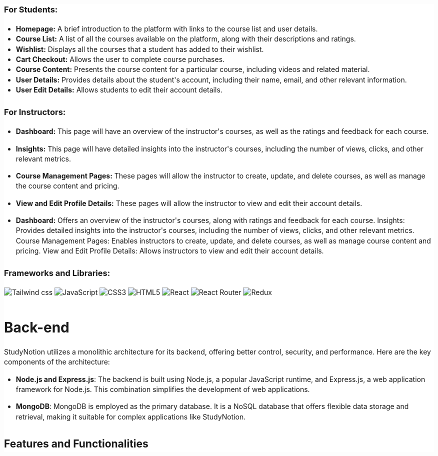### For Students:
- **Homepage:** A brief introduction to the platform with links to the course list and user details.
- **Course List:** A list of all the courses available on the platform, along with their descriptions and ratings.
- **Wishlist:** Displays all the courses that a student has added to their wishlist.
- **Cart Checkout:** Allows the user to complete course purchases.
- **Course Content:** Presents the course content for a particular course, including videos and related material.
- **User Details:** Provides details about the student's account, including their name, email, and other relevant information.
- **User Edit Details:** Allows students to edit their account details.
### For Instructors:
- **Dashboard:** This page will have an overview of the instructor's courses, as well as the ratings and feedback for each course.
- **Insights:** This page will have detailed insights into the instructor's courses, including the number of views, clicks, and other relevant metrics.
- **Course Management Pages:** These pages will allow the instructor to create, update, and delete courses, as well as manage the course content and pricing.
- **View and Edit Profile Details:** These pages will allow the instructor to view and edit their account details.


- **Dashboard:**
  Offers an overview of the instructor's courses, along with ratings and feedback for each course.
Insights: Provides detailed insights into the instructor's courses, including the number of views, clicks, and other relevant metrics.
Course Management Pages: Enables instructors to create, update, and delete courses, as well as manage course content and pricing.
View and Edit Profile Details: Allows instructors to view and edit their account details.

### Frameworks and Libraries:
   
  ![Tailwind css](https://img.shields.io/badge/tailwindcss-CA4245?style=for-the-badge&logo=tailwindcss&logoColor=white) ![JavaScript](https://img.shields.io/badge/javascript-%23323330.svg?style=for-the-badge&logo=javascript&logoColor=%23F7DF1E) ![CSS3](https://img.shields.io/badge/css3-%231572B6.svg?style=for-the-badge&logo=css3&logoColor=white) ![HTML5](https://img.shields.io/badge/html5-%23E34F26.svg?style=for-the-badge&logo=html5&logoColor=white)   ![React](https://img.shields.io/badge/react-%2320232a.svg?style=for-the-badge&logo=react&logoColor=%2361DAFB) ![React Router](https://img.shields.io/badge/React_Router-CA4245?style=for-the-badge&logo=react-router&logoColor=white) ![Redux](https://img.shields.io/badge/redux-%23593d88.svg?style=for-the-badge&logo=redux&logoColor=white)



# Back-end

StudyNotion utilizes a monolithic architecture for its backend, offering better control, security, and performance. Here are the key components of the architecture:

- **Node.js and Express.js**: The backend is built using Node.js, a popular JavaScript runtime, and Express.js, a web application framework for Node.js. This combination simplifies the development of web applications.

- **MongoDB**: MongoDB is employed as the primary database. It is a NoSQL database that offers flexible data storage and retrieval, making it suitable for complex applications like StudyNotion.

## Features and Functionalities
